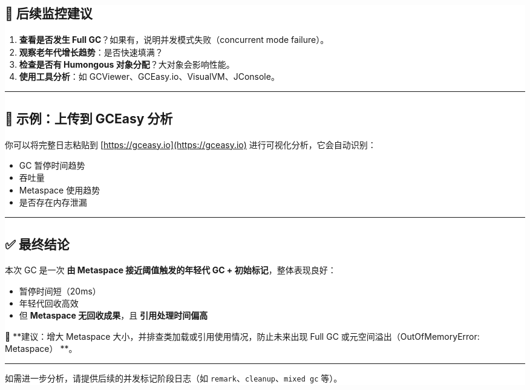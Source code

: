 ## 📅 后续监控建议

1. **查看是否发生 Full GC**？如果有，说明并发模式失败（concurrent mode failure）。
2. **观察老年代增长趋势**：是否快速填满？
3. **检查是否有 Humongous 对象分配**？大对象会影响性能。
4. **使用工具分析**：如 GCViewer、GCEasy.io、VisualVM、JConsole。

---

## 📎 示例：上传到 GCEasy 分析

你可以将完整日志粘贴到 [https://gceasy.io](https://gceasy.io) 进行可视化分析，它会自动识别：

- GC 暂停时间趋势
- 吞吐量
- Metaspace 使用趋势
- 是否存在内存泄漏

---

## ✅ 最终结论

本次 GC 是一次 **由 Metaspace 接近阈值触发的年轻代 GC + 初始标记**，整体表现良好：

- 暂停时间短（20ms）
- 年轻代回收高效
- 但 **Metaspace 无回收成果**，且 **引用处理时间偏高**

📌 **建议：增大 Metaspace 大小，并排查类加载或引用使用情况，防止未来出现 Full GC 或元空间溢出（OutOfMemoryError: Metaspace）
**。

---

如需进一步分析，请提供后续的并发标记阶段日志（如 `remark`、`cleanup`、`mixed gc` 等）。